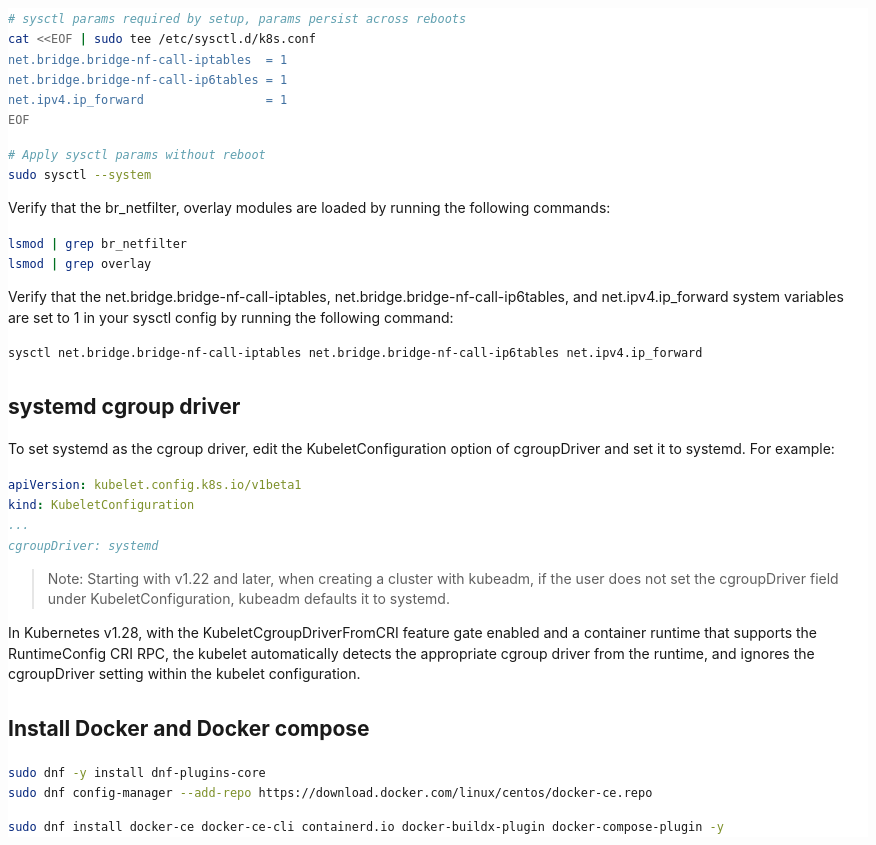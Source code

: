 
```bash
# sysctl params required by setup, params persist across reboots
cat <<EOF | sudo tee /etc/sysctl.d/k8s.conf
net.bridge.bridge-nf-call-iptables  = 1
net.bridge.bridge-nf-call-ip6tables = 1
net.ipv4.ip_forward                 = 1
EOF
```

```bash
# Apply sysctl params without reboot
sudo sysctl --system
```

Verify that the br_netfilter, overlay modules are loaded by running the following commands:

```bash
lsmod | grep br_netfilter
lsmod | grep overlay
```

Verify that the net.bridge.bridge-nf-call-iptables, net.bridge.bridge-nf-call-ip6tables, and net.ipv4.ip_forward system variables are set to 1 in your sysctl config by running the following command:

```bash
sysctl net.bridge.bridge-nf-call-iptables net.bridge.bridge-nf-call-ip6tables net.ipv4.ip_forward
```

## systemd cgroup driver

To set systemd as the cgroup driver, edit the KubeletConfiguration option of cgroupDriver and set it to systemd. For example:

```yaml
apiVersion: kubelet.config.k8s.io/v1beta1
kind: KubeletConfiguration
...
cgroupDriver: systemd
```

>Note: Starting with v1.22 and later, when creating a cluster with kubeadm, if the user does not set the cgroupDriver field under KubeletConfiguration, kubeadm defaults it to systemd.

In Kubernetes v1.28, with the KubeletCgroupDriverFromCRI feature gate enabled and a container runtime that supports the RuntimeConfig CRI RPC, the kubelet automatically detects the appropriate cgroup driver from the runtime, and ignores the cgroupDriver setting within the kubelet configuration.

## Install Docker and Docker compose

```bash
sudo dnf -y install dnf-plugins-core
sudo dnf config-manager --add-repo https://download.docker.com/linux/centos/docker-ce.repo
```

```bash
sudo dnf install docker-ce docker-ce-cli containerd.io docker-buildx-plugin docker-compose-plugin -y
```
